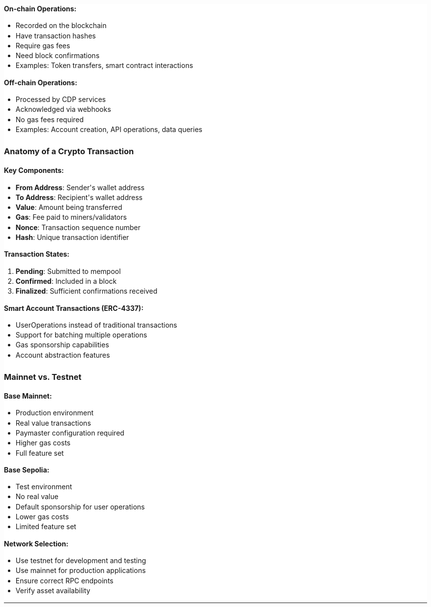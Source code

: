 **On-chain Operations:**
- Recorded on the blockchain
- Have transaction hashes
- Require gas fees
- Need block confirmations
- Examples: Token transfers, smart contract interactions

**Off-chain Operations:**
- Processed by CDP services
- Acknowledged via webhooks
- No gas fees required
- Examples: Account creation, API operations, data queries

### Anatomy of a Crypto Transaction

**Key Components:**
- **From Address**: Sender's wallet address
- **To Address**: Recipient's wallet address
- **Value**: Amount being transferred
- **Gas**: Fee paid to miners/validators
- **Nonce**: Transaction sequence number
- **Hash**: Unique transaction identifier

**Transaction States:**
1. **Pending**: Submitted to mempool
2. **Confirmed**: Included in a block
3. **Finalized**: Sufficient confirmations received

**Smart Account Transactions (ERC-4337):**
- UserOperations instead of traditional transactions
- Support for batching multiple operations
- Gas sponsorship capabilities
- Account abstraction features

### Mainnet vs. Testnet

**Base Mainnet:**
- Production environment
- Real value transactions
- Paymaster configuration required
- Higher gas costs
- Full feature set

**Base Sepolia:**
- Test environment
- No real value
- Default sponsorship for user operations
- Lower gas costs
- Limited feature set

**Network Selection:**
- Use testnet for development and testing
- Use mainnet for production applications
- Ensure correct RPC endpoints
- Verify asset availability

---